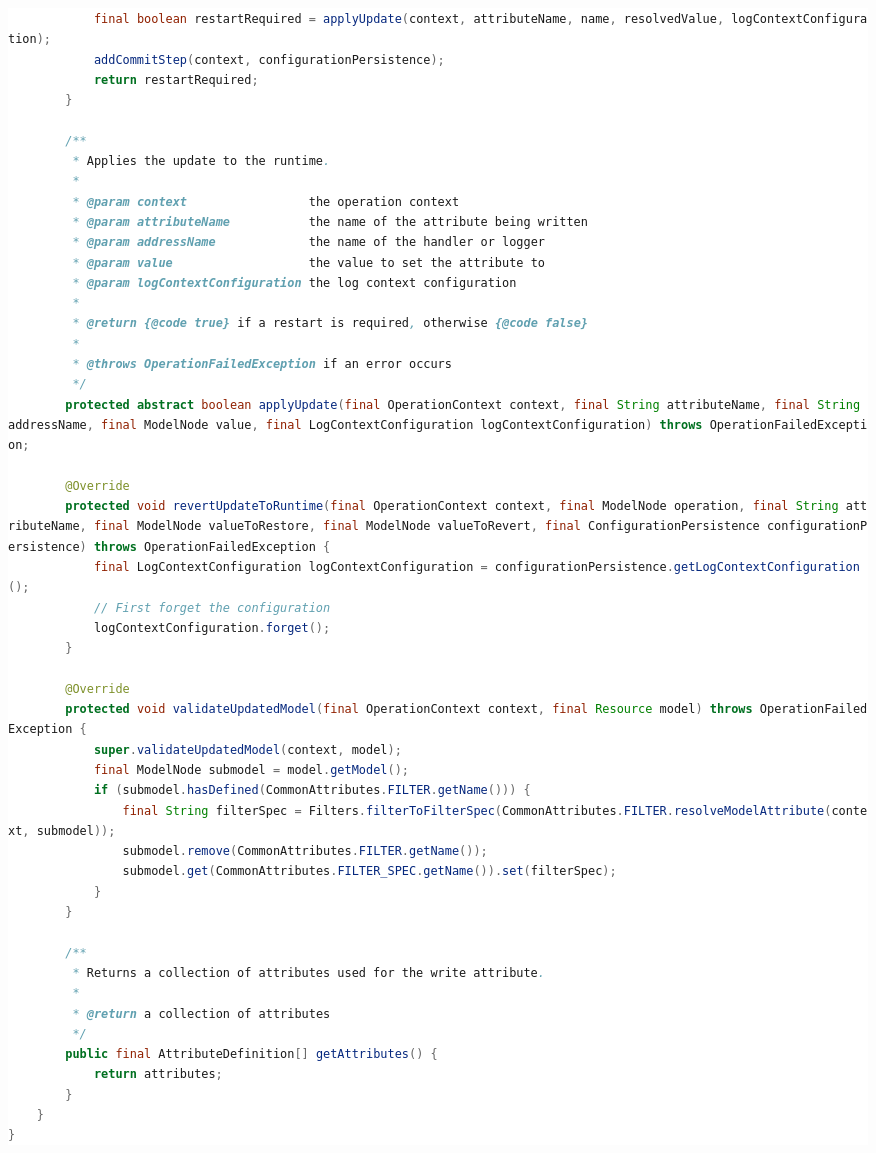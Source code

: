 ```java
            final boolean restartRequired = applyUpdate(context, attributeName, name, resolvedValue, logContextConfiguration);
            addCommitStep(context, configurationPersistence);
            return restartRequired;
        }

        /**
         * Applies the update to the runtime.
         *
         * @param context                 the operation context
         * @param attributeName           the name of the attribute being written
         * @param addressName             the name of the handler or logger
         * @param value                   the value to set the attribute to
         * @param logContextConfiguration the log context configuration
         *
         * @return {@code true} if a restart is required, otherwise {@code false}
         *
         * @throws OperationFailedException if an error occurs
         */
        protected abstract boolean applyUpdate(final OperationContext context, final String attributeName, final String addressName, final ModelNode value, final LogContextConfiguration logContextConfiguration) throws OperationFailedException;

        @Override
        protected void revertUpdateToRuntime(final OperationContext context, final ModelNode operation, final String attributeName, final ModelNode valueToRestore, final ModelNode valueToRevert, final ConfigurationPersistence configurationPersistence) throws OperationFailedException {
            final LogContextConfiguration logContextConfiguration = configurationPersistence.getLogContextConfiguration();
            // First forget the configuration
            logContextConfiguration.forget();
        }

        @Override
        protected void validateUpdatedModel(final OperationContext context, final Resource model) throws OperationFailedException {
            super.validateUpdatedModel(context, model);
            final ModelNode submodel = model.getModel();
            if (submodel.hasDefined(CommonAttributes.FILTER.getName())) {
                final String filterSpec = Filters.filterToFilterSpec(CommonAttributes.FILTER.resolveModelAttribute(context, submodel));
                submodel.remove(CommonAttributes.FILTER.getName());
                submodel.get(CommonAttributes.FILTER_SPEC.getName()).set(filterSpec);
            }
        }

        /**
         * Returns a collection of attributes used for the write attribute.
         *
         * @return a collection of attributes
         */
        public final AttributeDefinition[] getAttributes() {
            return attributes;
        }
    }
}
```
